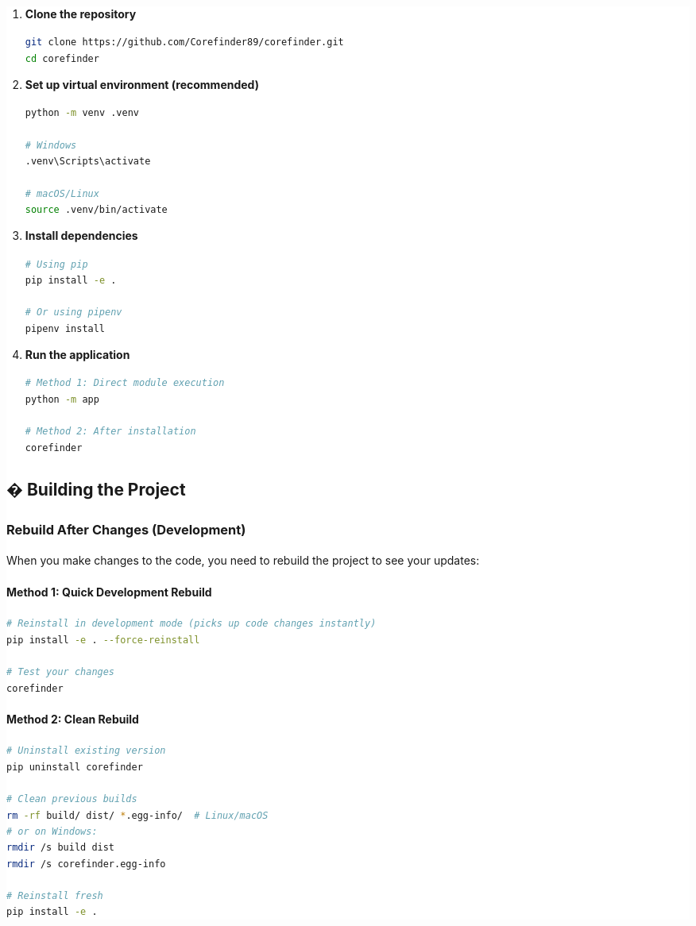 1. **Clone the repository**
   ```bash
   git clone https://github.com/Corefinder89/corefinder.git
   cd corefinder
   ```

2. **Set up virtual environment (recommended)**
   ```bash
   python -m venv .venv
   
   # Windows
   .venv\Scripts\activate
   
   # macOS/Linux
   source .venv/bin/activate
   ```

3. **Install dependencies**
   ```bash
   # Using pip
   pip install -e .
   
   # Or using pipenv
   pipenv install
   ```

4. **Run the application**
   ```bash
   # Method 1: Direct module execution
   python -m app
   
   # Method 2: After installation
   corefinder
   ```

## � Building the Project

### Rebuild After Changes (Development)

When you make changes to the code, you need to rebuild the project to see your updates:

#### Method 1: Quick Development Rebuild
```bash
# Reinstall in development mode (picks up code changes instantly)
pip install -e . --force-reinstall

# Test your changes
corefinder
```

#### Method 2: Clean Rebuild
```bash
# Uninstall existing version
pip uninstall corefinder

# Clean previous builds
rm -rf build/ dist/ *.egg-info/  # Linux/macOS
# or on Windows:
rmdir /s build dist
rmdir /s corefinder.egg-info

# Reinstall fresh
pip install -e .
```
